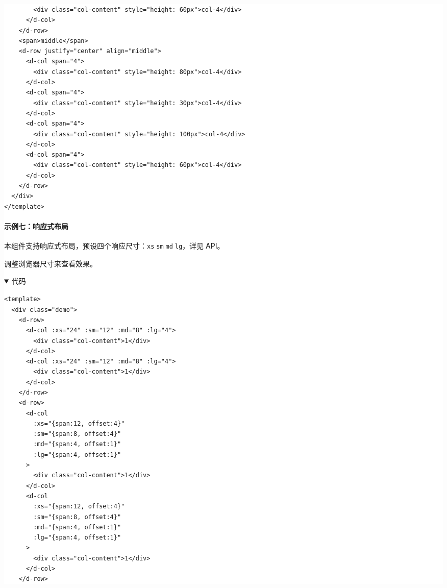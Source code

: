 ```vue
        <div class="col-content" style="height: 60px">col-4</div>
      </d-col>
    </d-row>
    <span>middle</span>
    <d-row justify="center" align="middle">
      <d-col span="4">
        <div class="col-content" style="height: 80px">col-4</div>
      </d-col>
      <d-col span="4">
        <div class="col-content" style="height: 30px">col-4</div>
      </d-col>
      <d-col span="4">
        <div class="col-content" style="height: 100px">col-4</div>
      </d-col>
      <d-col span="4">
        <div class="col-content" style="height: 60px">col-4</div>
      </d-col>
    </d-row>
  </div>
</template>
```

</details>

#### 示例七：响应式布局

本组件支持响应式布局，预设四个响应尺寸：`xs` `sm` `md` `lg`，详见 API。

调整浏览器尺寸来查看效果。

<ClientOnly>
  <demo-grid-7></demo-grid-7>
</ClientOnly>

<details open>
<summary>代码</summary>

```vue
<template>
  <div class="demo">
    <d-row>
      <d-col :xs="24" :sm="12" :md="8" :lg="4">
        <div class="col-content">1</div>
      </d-col>
      <d-col :xs="24" :sm="12" :md="8" :lg="4">
        <div class="col-content">1</div>
      </d-col>
    </d-row>
    <d-row>
      <d-col
        :xs="{span:12, offset:4}"
        :sm="{span:8, offset:4}"
        :md="{span:4, offset:1}"
        :lg="{span:4, offset:1}"
      >
        <div class="col-content">1</div>
      </d-col>
      <d-col
        :xs="{span:12, offset:4}"
        :sm="{span:8, offset:4}"
        :md="{span:4, offset:1}"
        :lg="{span:4, offset:1}"
      >
        <div class="col-content">1</div>
      </d-col>
    </d-row>
```